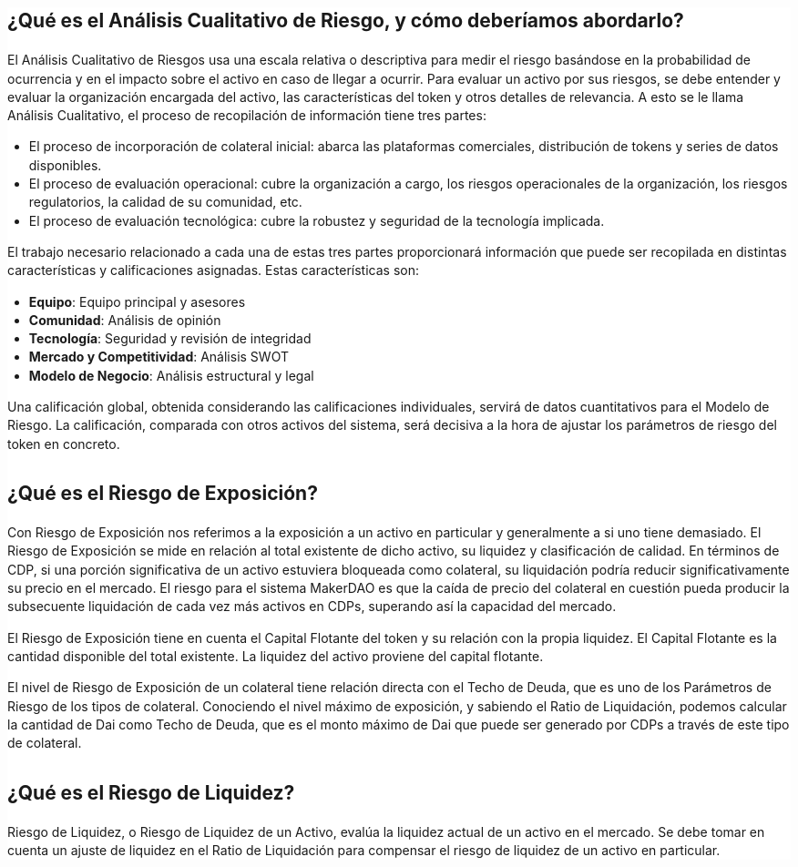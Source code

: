 ## ¿Qué es el Análisis Cualitativo de Riesgo, y cómo deberíamos abordarlo?

El Análisis Cualitativo de Riesgos usa una escala relativa o descriptiva para medir el riesgo basándose en la probabilidad de ocurrencia y en el impacto sobre el activo en caso de llegar a ocurrir. Para evaluar un activo por sus riesgos, se debe entender y evaluar la organización encargada del activo, las características del token y otros detalles de relevancia. A esto se le llama Análisis Cualitativo, el proceso de recopilación de información tiene tres partes: 

- El proceso de incorporación de colateral inicial: abarca las plataformas comerciales, distribución de tokens y series de datos disponibles.
- El proceso de evaluación operacional: cubre la organización a cargo, los riesgos operacionales de la organización, los riesgos regulatorios, la calidad de su comunidad, etc.
- El proceso de evaluación tecnológica: cubre la robustez y seguridad de la tecnología implicada.

El trabajo necesario relacionado a cada una de estas tres partes proporcionará información que puede ser recopilada en distintas características y calificaciones asignadas. Estas características son:

- **Equipo**: Equipo principal y asesores
- **Comunidad**: Análisis de opinión
- **Tecnología**: Seguridad y revisión de integridad
- **Mercado y Competitividad**: Análisis SWOT
- **Modelo de Negocio**: Análisis estructural y legal

Una calificación global, obtenida considerando las calificaciones individuales, servirá de datos cuantitativos para el Modelo de Riesgo. La calificación, comparada con otros activos del sistema, será decisiva a la hora de ajustar los parámetros de riesgo del token en concreto.

## ¿Qué es el Riesgo de Exposición?

Con Riesgo de Exposición nos referimos a la exposición a un activo en particular y generalmente a si uno tiene demasiado. El Riesgo de Exposición se mide en relación al total existente de dicho activo, su liquidez y clasificación de calidad. En términos de CDP, si una porción significativa de un activo estuviera bloqueada como colateral, su liquidación podría reducir significativamente su precio en el mercado. El riesgo para el sistema MakerDAO es que la caída de precio del colateral en cuestión pueda producir la subsecuente liquidación de cada vez más activos en CDPs, superando así la capacidad del mercado.

El Riesgo de Exposición tiene en cuenta el Capital Flotante del token y su relación con la propia liquidez. El Capital Flotante es la cantidad disponible del total existente. La liquidez del activo proviene del capital flotante.

El nivel de Riesgo de Exposición de un colateral tiene relación directa con el Techo de Deuda, que es uno de los Parámetros de Riesgo de los tipos de colateral. Conociendo el nivel máximo de exposición, y sabiendo el Ratio de Liquidación, podemos calcular la cantidad de Dai como Techo de Deuda, que es el monto máximo de Dai que puede ser generado por CDPs a través de este tipo de colateral.

## ¿Qué es el Riesgo de Liquidez?

Riesgo de Liquidez, o Riesgo de Liquidez de un Activo, evalúa la liquidez actual de un activo en el mercado. Se debe tomar en cuenta un ajuste de liquidez en el Ratio de Liquidación para compensar el riesgo de liquidez de un activo en particular.

